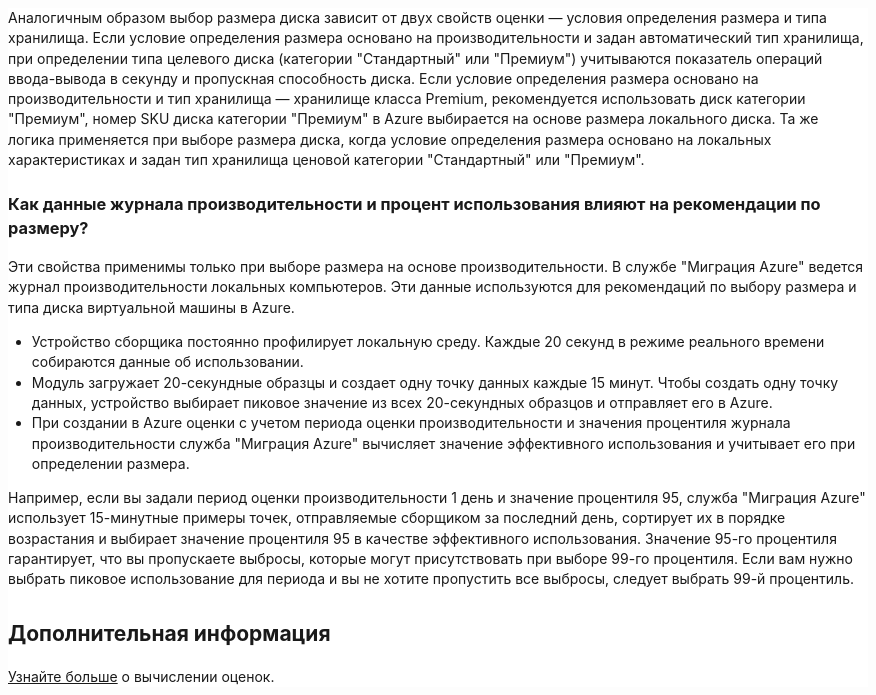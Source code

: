 Аналогичным образом выбор размера диска зависит от двух свойств оценки — условия определения размера и типа хранилища. Если условие определения размера основано на производительности и задан автоматический тип хранилища, при определении типа целевого диска (категории "Стандартный" или "Премиум") учитываются показатель операций ввода-вывода в секунду и пропускная способность диска. Если условие определения размера основано на производительности и тип хранилища — хранилище класса Premium, рекомендуется использовать диск категории "Премиум", номер SKU диска категории "Премиум" в Azure выбирается на основе размера локального диска. Та же логика применяется при выборе размера диска, когда условие определения размера основано на локальных характеристиках и задан тип хранилища ценовой категории "Стандартный" или "Премиум".

### <a name="what-impact-does-performance-history-and-percentile-utilization-have-on-the-size-recommendations"></a>Как данные журнала производительности и процент использования влияют на рекомендации по размеру?

Эти свойства применимы только при выборе размера на основе производительности. В службе "Миграция Azure" ведется журнал производительности локальных компьютеров. Эти данные используются для рекомендаций по выбору размера и типа диска виртуальной машины в Azure.

- Устройство сборщика постоянно профилирует локальную среду. Каждые 20 секунд в режиме реального времени собираются данные об использовании.
- Модуль загружает 20-секундные образцы и создает одну точку данных каждые 15 минут. Чтобы создать одну точку данных, устройство выбирает пиковое значение из всех 20-секундных образцов и отправляет его в Azure.
- При создании в Azure оценки с учетом периода оценки производительности и значения процентиля журнала производительности служба "Миграция Azure" вычисляет значение эффективного использования и учитывает его при определении размера.

Например, если вы задали период оценки производительности 1 день и значение процентиля 95, служба "Миграция Azure" использует 15-минутные примеры точек, отправляемые сборщиком за последний день, сортирует их в порядке возрастания и выбирает значение процентиля 95 в качестве эффективного использования. Значение 95-го процентиля гарантирует, что вы пропускаете выбросы, которые могут присутствовать при выборе 99-го процентиля. Если вам нужно выбрать пиковое использование для периода и вы не хотите пропустить все выбросы, следует выбрать 99-й процентиль.

## <a name="next-steps"></a>Дополнительная информация

[Узнайте больше](concepts-assessment-calculation.md) о вычислении оценок.
